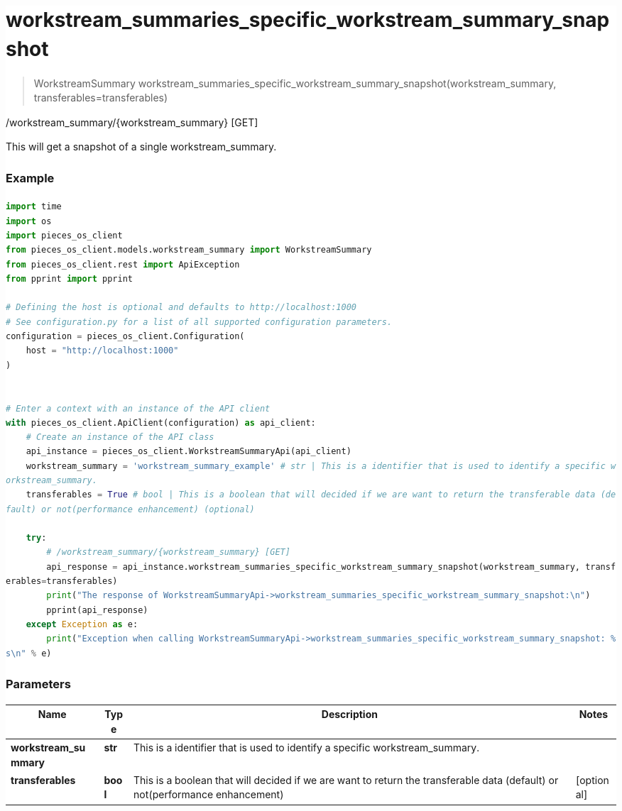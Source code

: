 
# **workstream_summaries_specific_workstream_summary_snapshot**
> WorkstreamSummary workstream_summaries_specific_workstream_summary_snapshot(workstream_summary, transferables=transferables)

/workstream_summary/{workstream_summary} [GET]

This will get a snapshot of a single workstream_summary.

### Example

```python
import time
import os
import pieces_os_client
from pieces_os_client.models.workstream_summary import WorkstreamSummary
from pieces_os_client.rest import ApiException
from pprint import pprint

# Defining the host is optional and defaults to http://localhost:1000
# See configuration.py for a list of all supported configuration parameters.
configuration = pieces_os_client.Configuration(
    host = "http://localhost:1000"
)


# Enter a context with an instance of the API client
with pieces_os_client.ApiClient(configuration) as api_client:
    # Create an instance of the API class
    api_instance = pieces_os_client.WorkstreamSummaryApi(api_client)
    workstream_summary = 'workstream_summary_example' # str | This is a identifier that is used to identify a specific workstream_summary.
    transferables = True # bool | This is a boolean that will decided if we are want to return the transferable data (default) or not(performance enhancement) (optional)

    try:
        # /workstream_summary/{workstream_summary} [GET]
        api_response = api_instance.workstream_summaries_specific_workstream_summary_snapshot(workstream_summary, transferables=transferables)
        print("The response of WorkstreamSummaryApi->workstream_summaries_specific_workstream_summary_snapshot:\n")
        pprint(api_response)
    except Exception as e:
        print("Exception when calling WorkstreamSummaryApi->workstream_summaries_specific_workstream_summary_snapshot: %s\n" % e)
```



### Parameters

Name | Type | Description  | Notes
------------- | ------------- | ------------- | -------------
 **workstream_summary** | **str**| This is a identifier that is used to identify a specific workstream_summary. | 
 **transferables** | **bool**| This is a boolean that will decided if we are want to return the transferable data (default) or not(performance enhancement) | [optional] 
